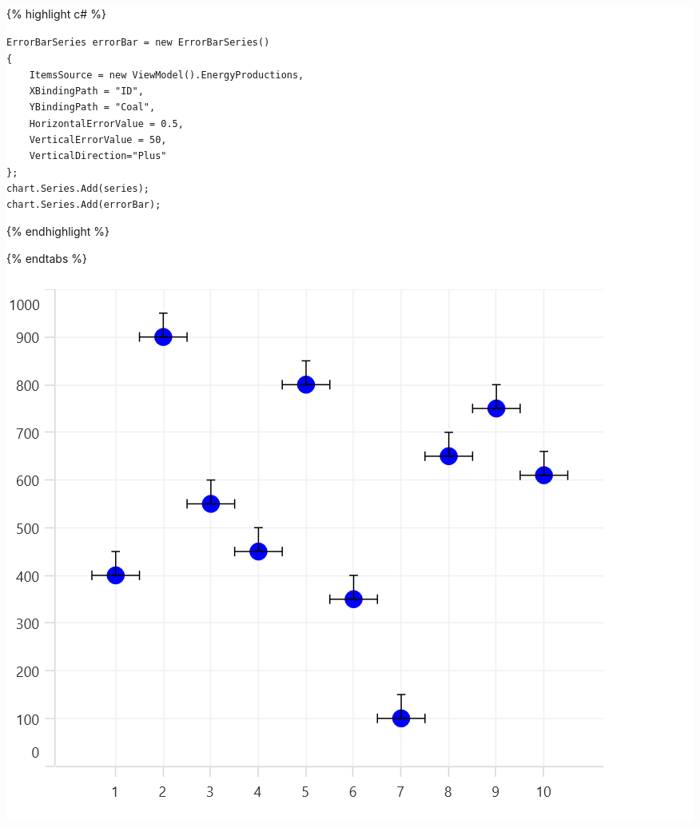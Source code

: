 {% highlight c# %}

    ErrorBarSeries errorBar = new ErrorBarSeries()
    {
        ItemsSource = new ViewModel().EnergyProductions,
        XBindingPath = "ID",
        YBindingPath = "Coal",
        HorizontalErrorValue = 0.5,
        VerticalErrorValue = 50,
        VerticalDirection="Plus"
    };
    chart.Series.Add(series);
    chart.Series.Add(errorBar);



{% endhighlight %}

{% endtabs %}

![Vertical Direction as Plus in Error Bar Series](Chart-types_images/VerDirectionPlus.png)
